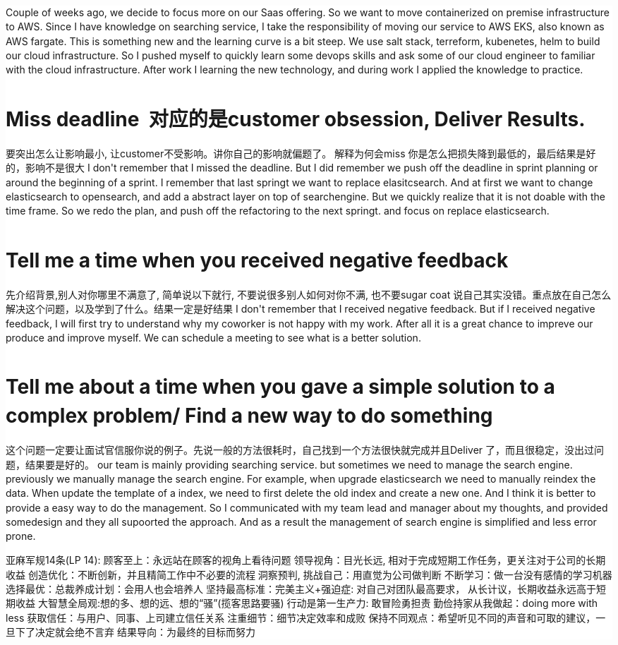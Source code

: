 Couple of weeks ago, we decide to focus more on our Saas offering. So we want to move containerized on premise infrastructure to AWS. Since I have knowledge on searching service, I take the responsibility of moving our service to AWS EKS, also known as AWS fargate. This is something new and the learning curve is a bit steep. We use salt stack, terreform, kubenetes, helm to build our cloud infrastructure. So I pushed myself to quickly learn some devops skills and ask some of our cloud engineer to familiar with the cloud infrastructure. After work I learning the new technology, and during work I applied the knowledge to practice. 


# Miss deadline  对应的是customer obsession, Deliver Results.
要突出怎么让影响最小, 让customer不受影响。讲你自己的影响就偏题了。
解释为何会miss 你是怎么把损失降到最低的，最后结果是好的，影响不是很大
I don't remember that I missed the deadline. But I did remember we push off the deadline in sprint planning or around the beginning of a sprint. I remember that last springt we want to replace elasitcsearch. And at first we want to change elasticsearch to opensearch, and add a abstract layer on top of searchengine. But we quickly realize that it is not doable with the time frame. So we redo the plan, and push off the refactoring to the next springt. and focus on replace elasticsearch. 

# Tell me a time when you received negative feedback
先介绍背景,别人对你哪里不满意了, 简单说以下就行, 不要说很多别人如何对你不满, 也不要sugar coat 说自己其实没错。重点放在自己怎么解决这个问题，以及学到了什么。结果一定是好结果
I don't remember that I received negative feedback. But if I received negative feedback, I will first try to understand why my coworker is not happy with my work. After all it is a great chance to impreve our produce and improve myself. We can schedule a meeting to see what is a better solution. 

# Tell me about a time when you gave a simple solution to a complex problem/ Find a new way to do something
这个问题一定要让面试官信服你说的例子。先说一般的方法很耗时，自己找到一个方法很快就完成并且Deliver 了，而且很稳定，没出过问题，结果要是好的。
our team is mainly providing searching service. but sometimes we need to manage the search engine. previously we manually manage the search engine. For example, when upgrade elasticsearch we need to manually reindex the data. When update the template of a index, we need to first delete the old index and create a new one. And I think it is better to provide a easy way to do the management. So I communicated with my team lead and manager about my thoughts, and provided somedesign and they all supoorted the approach. And as a result the management of search engine is simplified and less error prone. 

亚麻军规14条(LP 14):
顾客至上：永远站在顾客的视角上看待问题
领导视角：目光长远, 相对于完成短期工作任务，更关注对于公司的长期收益
创造优化：不断创新，并且精简工作中不必要的流程
洞察预判, 挑战自己：用直觉为公司做判断
不断学习：做一台没有感情的学习机器
选择最优：总裁养成计划：会用人也会培养人
坚持最高标准：完美主义+强迫症: 对自己对团队最高要求， 从长计议，长期收益永远高于短期收益
大智慧全局观:想的多、想的远、想的“骚”(揽客思路要骚)
行动是第一生产力: 敢冒险勇担责
勤俭持家从我做起：doing more with less
获取信任：与用户、同事、上司建立信任关系
注重细节：细节决定效率和成败
保持不同观点：希望听见不同的声音和可取的建议，一旦下了决定就会绝不言弃
结果导向：为最终的目标而努力
